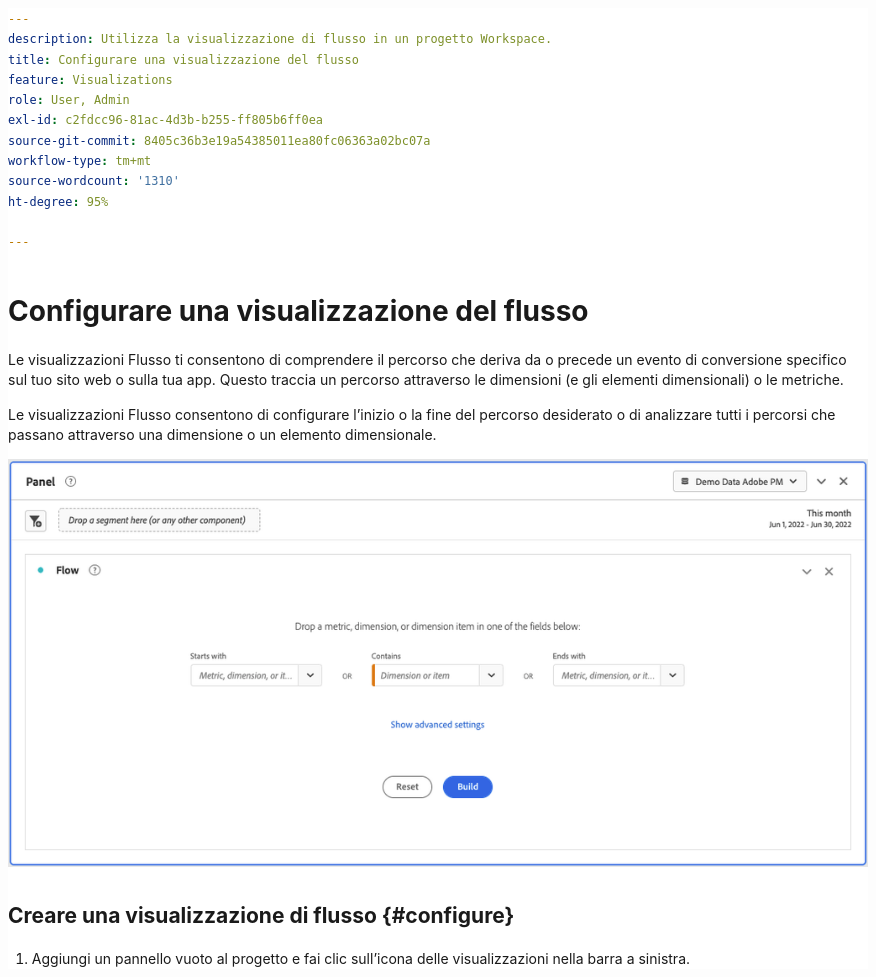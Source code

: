 ```yaml
---
description: Utilizza la visualizzazione di flusso in un progetto Workspace.
title: Configurare una visualizzazione del flusso
feature: Visualizations
role: User, Admin
exl-id: c2fdcc96-81ac-4d3b-b255-ff805b6ff0ea
source-git-commit: 8405c36b3e19a54385011ea80fc06363a02bc07a
workflow-type: tm+mt
source-wordcount: '1310'
ht-degree: 95%

---
```


# Configurare una visualizzazione del flusso

Le visualizzazioni Flusso ti consentono di comprendere il percorso che deriva da o precede un evento di conversione specifico sul tuo sito web o sulla tua app. Questo traccia un percorso attraverso le dimensioni (e gli elementi dimensionali) o le metriche.

Le visualizzazioni Flusso consentono di configurare l’inizio o la fine del percorso desiderato o di analizzare tutti i percorsi che passano attraverso una dimensione o un elemento dimensionale.

![nuova interfaccia utente di Flusso](assets/new-flow.png)

## Creare una visualizzazione di flusso {#configure}

1. Aggiungi un pannello vuoto al progetto e fai clic sull’icona delle visualizzazioni nella barra a sinistra.
